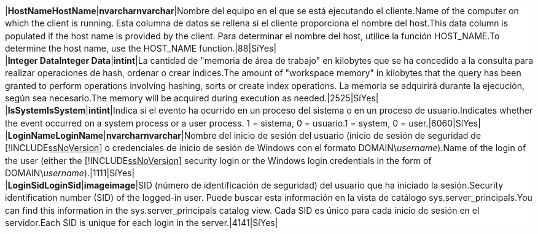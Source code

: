 |<span data-ttu-id="333d0-168">**HostName**</span><span class="sxs-lookup"><span data-stu-id="333d0-168">**HostName**</span></span>|<span data-ttu-id="333d0-169">**nvarchar**</span><span class="sxs-lookup"><span data-stu-id="333d0-169">**nvarchar**</span></span>|<span data-ttu-id="333d0-170">Nombre del equipo en el que se está ejecutando el cliente.</span><span class="sxs-lookup"><span data-stu-id="333d0-170">Name of the computer on which the client is running.</span></span> <span data-ttu-id="333d0-171">Esta columna de datos se rellena si el cliente proporciona el nombre del host.</span><span class="sxs-lookup"><span data-stu-id="333d0-171">This data column is populated if the host name is provided by the client.</span></span> <span data-ttu-id="333d0-172">Para determinar el nombre del host, utilice la función HOST_NAME.</span><span class="sxs-lookup"><span data-stu-id="333d0-172">To determine the host name, use the HOST_NAME function.</span></span>|<span data-ttu-id="333d0-173">8</span><span class="sxs-lookup"><span data-stu-id="333d0-173">8</span></span>|<span data-ttu-id="333d0-174">Sí</span><span class="sxs-lookup"><span data-stu-id="333d0-174">Yes</span></span>|  
|<span data-ttu-id="333d0-175">**Integer Data**</span><span class="sxs-lookup"><span data-stu-id="333d0-175">**Integer Data**</span></span>|<span data-ttu-id="333d0-176">**int**</span><span class="sxs-lookup"><span data-stu-id="333d0-176">**int**</span></span>|<span data-ttu-id="333d0-177">La cantidad de "memoria de área de trabajo" en kilobytes que se ha concedido a la consulta para realizar operaciones de hash, ordenar o crear índices.</span><span class="sxs-lookup"><span data-stu-id="333d0-177">The amount of "workspace memory" in kilobytes that the query has been granted to perform operations involving hashing, sorts or create index operations.</span></span> <span data-ttu-id="333d0-178">La memoria se adquirirá durante la ejecución, según sea necesario.</span><span class="sxs-lookup"><span data-stu-id="333d0-178">The memory will be acquired during execution as needed.</span></span>|<span data-ttu-id="333d0-179">25</span><span class="sxs-lookup"><span data-stu-id="333d0-179">25</span></span>|<span data-ttu-id="333d0-180">Sí</span><span class="sxs-lookup"><span data-stu-id="333d0-180">Yes</span></span>|  
|<span data-ttu-id="333d0-181">**IsSystem**</span><span class="sxs-lookup"><span data-stu-id="333d0-181">**IsSystem**</span></span>|<span data-ttu-id="333d0-182">**int**</span><span class="sxs-lookup"><span data-stu-id="333d0-182">**int**</span></span>|<span data-ttu-id="333d0-183">Indica si el evento ha ocurrido en un proceso del sistema o en un proceso de usuario.</span><span class="sxs-lookup"><span data-stu-id="333d0-183">Indicates whether the event occurred on a system process or a user process.</span></span> <span data-ttu-id="333d0-184">1 = sistema, 0 = usuario.</span><span class="sxs-lookup"><span data-stu-id="333d0-184">1 = system, 0 = user.</span></span>|<span data-ttu-id="333d0-185">60</span><span class="sxs-lookup"><span data-stu-id="333d0-185">60</span></span>|<span data-ttu-id="333d0-186">Sí</span><span class="sxs-lookup"><span data-stu-id="333d0-186">Yes</span></span>|  
|<span data-ttu-id="333d0-187">**LoginName**</span><span class="sxs-lookup"><span data-stu-id="333d0-187">**LoginName**</span></span>|<span data-ttu-id="333d0-188">**nvarchar**</span><span class="sxs-lookup"><span data-stu-id="333d0-188">**nvarchar**</span></span>|<span data-ttu-id="333d0-189">Nombre del inicio de sesión del usuario (inicio de sesión de seguridad de [!INCLUDE[ssNoVersion](../../includes/ssnoversion-md.md)] o credenciales de inicio de sesión de Windows con el formato DOMAIN\\*username*).</span><span class="sxs-lookup"><span data-stu-id="333d0-189">Name of the login of the user (either the [!INCLUDE[ssNoVersion](../../includes/ssnoversion-md.md)] security login or the Windows login credentials in the form of DOMAIN\\*username*).</span></span>|<span data-ttu-id="333d0-190">11</span><span class="sxs-lookup"><span data-stu-id="333d0-190">11</span></span>|<span data-ttu-id="333d0-191">Sí</span><span class="sxs-lookup"><span data-stu-id="333d0-191">Yes</span></span>|  
|<span data-ttu-id="333d0-192">**LoginSid**</span><span class="sxs-lookup"><span data-stu-id="333d0-192">**LoginSid**</span></span>|<span data-ttu-id="333d0-193">**image**</span><span class="sxs-lookup"><span data-stu-id="333d0-193">**image**</span></span>|<span data-ttu-id="333d0-194">SID (número de identificación de seguridad) del usuario que ha iniciado la sesión.</span><span class="sxs-lookup"><span data-stu-id="333d0-194">Security identification number (SID) of the logged-in user.</span></span> <span data-ttu-id="333d0-195">Puede buscar esta información en la vista de catálogo sys.server_principals.</span><span class="sxs-lookup"><span data-stu-id="333d0-195">You can find this information in the sys.server_principals catalog view.</span></span> <span data-ttu-id="333d0-196">Cada SID es único para cada inicio de sesión en el servidor.</span><span class="sxs-lookup"><span data-stu-id="333d0-196">Each SID is unique for each login in the server.</span></span>|<span data-ttu-id="333d0-197">41</span><span class="sxs-lookup"><span data-stu-id="333d0-197">41</span></span>|<span data-ttu-id="333d0-198">Sí</span><span class="sxs-lookup"><span data-stu-id="333d0-198">Yes</span></span>|  